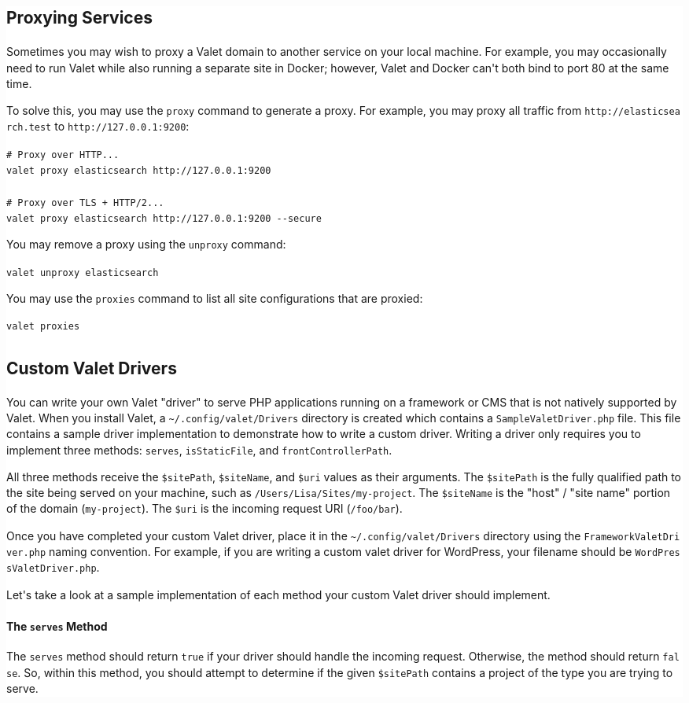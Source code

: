 ## Proxying Services

Sometimes you may wish to proxy a Valet domain to another service on your local machine. For example, you may occasionally need to run Valet while also running a separate site in Docker; however, Valet and Docker can't both bind to port 80 at the same time.

To solve this, you may use the `proxy` command to generate a proxy. For example, you may proxy all traffic from `http://elasticsearch.test` to `http://127.0.0.1:9200`:

```shell
# Proxy over HTTP...
valet proxy elasticsearch http://127.0.0.1:9200

# Proxy over TLS + HTTP/2...
valet proxy elasticsearch http://127.0.0.1:9200 --secure
```

You may remove a proxy using the `unproxy` command:

```shell
valet unproxy elasticsearch
```

You may use the `proxies` command to list all site configurations that are proxied:

```shell
valet proxies
```

<a name="custom-valet-drivers"></a>

## Custom Valet Drivers

You can write your own Valet "driver" to serve PHP applications running on a framework or CMS that is not natively supported by Valet. When you install Valet, a `~/.config/valet/Drivers` directory is created which contains a `SampleValetDriver.php` file. This file contains a sample driver implementation to demonstrate how to write a custom driver. Writing a driver only requires you to implement three methods: `serves`, `isStaticFile`, and `frontControllerPath`.

All three methods receive the `$sitePath`, `$siteName`, and `$uri` values as their arguments. The `$sitePath` is the fully qualified path to the site being served on your machine, such as `/Users/Lisa/Sites/my-project`. The `$siteName` is the "host" / "site name" portion of the domain (`my-project`). The `$uri` is the incoming request URI (`/foo/bar`).

Once you have completed your custom Valet driver, place it in the `~/.config/valet/Drivers` directory using the `FrameworkValetDriver.php` naming convention. For example, if you are writing a custom valet driver for WordPress, your filename should be `WordPressValetDriver.php`.

Let's take a look at a sample implementation of each method your custom Valet driver should implement.

<a name="the-serves-method"></a>

#### The `serves` Method

The `serves` method should return `true` if your driver should handle the incoming request. Otherwise, the method should return `false`. So, within this method, you should attempt to determine if the given `$sitePath` contains a project of the type you are trying to serve.
